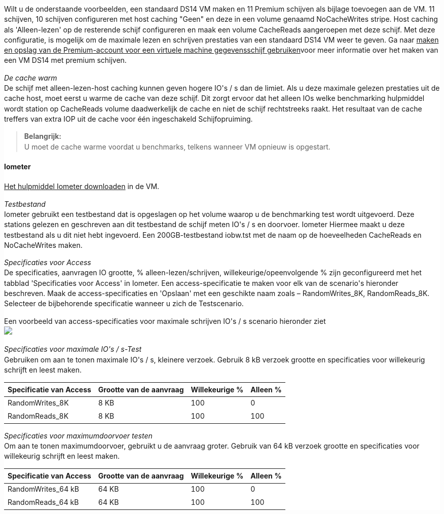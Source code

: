 Wilt u de onderstaande voorbeelden, een standaard DS14 VM maken en 11 Premium schijven als bijlage toevoegen aan de VM. 11 schijven, 10 schijven configureren met host caching "Geen" en deze in een volume genaamd NoCacheWrites stripe. Host caching als 'Alleen-lezen' op de resterende schijf configureren en maak een volume CacheReads aangeroepen met deze schijf. Met deze configuratie, is mogelijk om de maximale lezen en schrijven prestaties van een standaard DS14 VM weer te geven. Ga naar [maken en opslag van de Premium-account voor een virtuele machine gegevensschijf gebruiken](storage-premium-storage.md#create-and-use-a-premium-storage-account-for-a-virtual-machine-data-disk)voor meer informatie over het maken van een VM DS14 met premium schijven.

*De cache warm*  
De schijf met alleen-lezen-host caching kunnen geven hogere IO's / s dan de limiet. Als u deze maximale gelezen prestaties uit de cache host, moet eerst u warme de cache van deze schijf. Dit zorgt ervoor dat het alleen IOs welke benchmarking hulpmiddel wordt station op CacheReads volume daadwerkelijk de cache en niet de schijf rechtstreeks raakt. Het resultaat van de cache treffers van extra IOP uit de cache voor één ingeschakeld Schijfopruiming.

>**Belangrijk:**  
>U moet de cache warme voordat u benchmarks, telkens wanneer VM opnieuw is opgestart.

#### <a name="iometer"></a>Iometer   
[Het hulpmiddel Iometer downloaden](http://sourceforge.net/projects/iometer/files/iometer-stable/2006-07-27/iometer-2006.07.27.win32.i386-setup.exe/download) in de VM.

*Testbestand*  
Iometer gebruikt een testbestand dat is opgeslagen op het volume waarop u de benchmarking test wordt uitgevoerd. Deze stations gelezen en geschreven aan dit testbestand de schijf meten IO's / s en doorvoer. Iometer Hiermee maakt u deze testbestand als u dit niet hebt ingevoerd. Een 200GB-testbestand iobw.tst met de naam op de hoeveelheden CacheReads en NoCacheWrites maken.

*Specificaties voor Access*  
De specificaties, aanvragen IO grootte, % alleen-lezen/schrijven, willekeurige/opeenvolgende % zijn geconfigureerd met het tabblad 'Specificaties voor Access' in Iometer. Een access-specificatie te maken voor elk van de scenario's hieronder beschreven. Maak de access-specificaties en 'Opslaan' met een geschikte naam zoals – RandomWrites\_8K, RandomReads\_8K. Selecteer de bijbehorende specificatie wanneer u zich de Testscenario.

Een voorbeeld van access-specificaties voor maximale schrijven IO's / s scenario hieronder ziet  
    ![](media/storage-premium-storage-performance/image8.png)

*Specificaties voor maximale IO's / s-Test*  
Gebruiken om aan te tonen maximale IO's / s, kleinere verzoek. Gebruik 8 kB verzoek grootte en specificaties voor willekeurig schrijft en leest maken.

| Specificatie van Access | Grootte van de aanvraag | Willekeurige % | Alleen % |
|----------------------|--------------|----------|--------|
| RandomWrites\_8K     | 8 KB           | 100      | 0      |
| RandomReads\_8K      | 8 KB           | 100      | 100    |

*Specificaties voor maximumdoorvoer testen*  
Om aan te tonen maximumdoorvoer, gebruikt u de aanvraag groter. Gebruik van 64 kB verzoek grootte en specificaties voor willekeurig schrijft en leest maken.

| Specificatie van Access | Grootte van de aanvraag | Willekeurige % | Alleen % |
|----------------------|--------------|----------|--------|
| RandomWrites\_64 kB    | 64 KB          | 100      | 0      |
| RandomReads\_64 kB     | 64 KB          | 100      | 100    |
